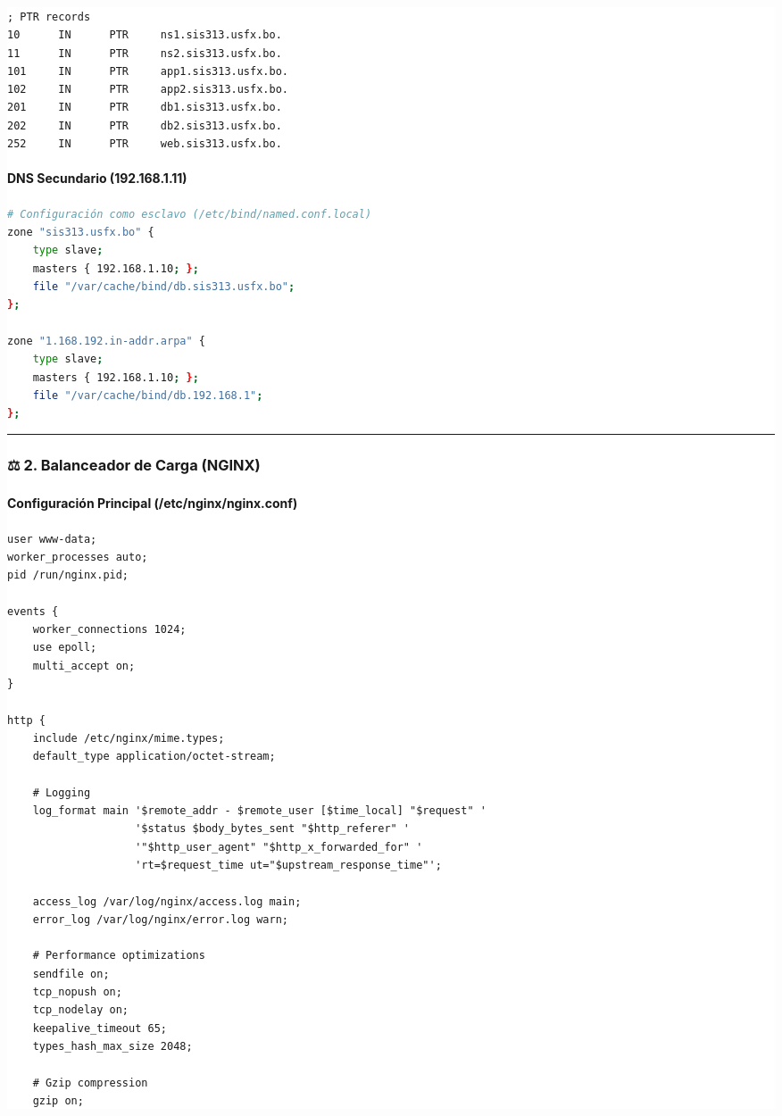 ```dns
; PTR records
10      IN      PTR     ns1.sis313.usfx.bo.
11      IN      PTR     ns2.sis313.usfx.bo.
101     IN      PTR     app1.sis313.usfx.bo.
102     IN      PTR     app2.sis313.usfx.bo.
201     IN      PTR     db1.sis313.usfx.bo.
202     IN      PTR     db2.sis313.usfx.bo.
252     IN      PTR     web.sis313.usfx.bo.
```

#### DNS Secundario (192.168.1.11)
```bash
# Configuración como esclavo (/etc/bind/named.conf.local)
zone "sis313.usfx.bo" {
    type slave;
    masters { 192.168.1.10; };
    file "/var/cache/bind/db.sis313.usfx.bo";
};

zone "1.168.192.in-addr.arpa" {
    type slave;
    masters { 192.168.1.10; };
    file "/var/cache/bind/db.192.168.1";
};
```

---

### ⚖️ 2. Balanceador de Carga (NGINX)

#### Configuración Principal (/etc/nginx/nginx.conf)
```nginx
user www-data;
worker_processes auto;
pid /run/nginx.pid;

events {
    worker_connections 1024;
    use epoll;
    multi_accept on;
}

http {
    include /etc/nginx/mime.types;
    default_type application/octet-stream;
    
    # Logging
    log_format main '$remote_addr - $remote_user [$time_local] "$request" '
                    '$status $body_bytes_sent "$http_referer" '
                    '"$http_user_agent" "$http_x_forwarded_for" '
                    'rt=$request_time ut="$upstream_response_time"';
    
    access_log /var/log/nginx/access.log main;
    error_log /var/log/nginx/error.log warn;
    
    # Performance optimizations
    sendfile on;
    tcp_nopush on;
    tcp_nodelay on;
    keepalive_timeout 65;
    types_hash_max_size 2048;
    
    # Gzip compression
    gzip on;
```